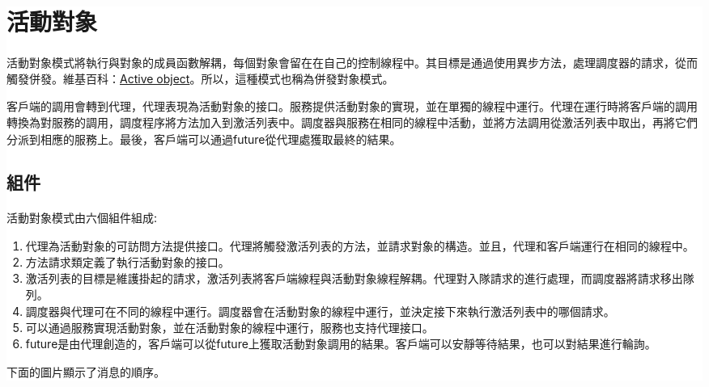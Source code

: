 # 活動對象

活動對象模式將執行與對象的成員函數解耦，每個對象會留在在自己的控制線程中。其目標是通過使用異步方法，處理調度器的請求，從而觸發併發。維基百科：[Active object]( https://en.wikipedia.org/wiki/Active_object)。所以，這種模式也稱為併發對象模式。

客戶端的調用會轉到代理，代理表現為活動對象的接口。服務提供活動對象的實現，並在單獨的線程中運行。代理在運行時將客戶端的調用轉換為對服務的調用，調度程序將方法加入到激活列表中。調度器與服務在相同的線程中活動，並將方法調用從激活列表中取出，再將它們分派到相應的服務上。最後，客戶端可以通過future從代理處獲取最終的結果。

## 組件

活動對象模式由六個組件組成:

1.  代理為活動對象的可訪問方法提供接口。代理將觸發激活列表的方法，並請求對象的構造。並且，代理和客戶端運行在相同的線程中。
2. 方法請求類定義了執行活動對象的接口。
3. 激活列表的目標是維護掛起的請求，激活列表將客戶端線程與活動對象線程解耦。代理對入隊請求的進行處理，而調度器將請求移出隊列。
4. 調度器與代理可在不同的線程中運行。調度器會在活動對象的線程中運行，並決定接下來執行激活列表中的哪個請求。
5. 可以通過服務實現活動對象，並在活動對象的線程中運行，服務也支持代理接口。
6. future是由代理創造的，客戶端可以從future上獲取活動對象調用的結果。客戶端可以安靜等待結果，也可以對結果進行輪詢。

下面的圖片顯示了消息的順序。
